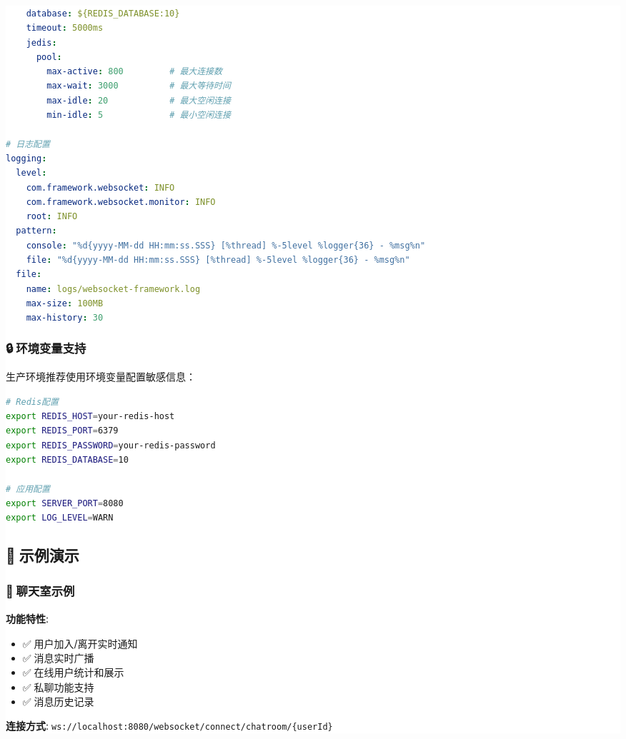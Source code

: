 ```yaml
    database: ${REDIS_DATABASE:10}
    timeout: 5000ms
    jedis:
      pool:
        max-active: 800         # 最大连接数
        max-wait: 3000          # 最大等待时间
        max-idle: 20            # 最大空闲连接
        min-idle: 5             # 最小空闲连接

# 日志配置
logging:
  level:
    com.framework.websocket: INFO
    com.framework.websocket.monitor: INFO
    root: INFO
  pattern:
    console: "%d{yyyy-MM-dd HH:mm:ss.SSS} [%thread] %-5level %logger{36} - %msg%n"
    file: "%d{yyyy-MM-dd HH:mm:ss.SSS} [%thread] %-5level %logger{36} - %msg%n"
  file:
    name: logs/websocket-framework.log
    max-size: 100MB
    max-history: 30
```

### 🔒 环境变量支持

生产环境推荐使用环境变量配置敏感信息：

```bash
# Redis配置
export REDIS_HOST=your-redis-host
export REDIS_PORT=6379
export REDIS_PASSWORD=your-redis-password
export REDIS_DATABASE=10

# 应用配置  
export SERVER_PORT=8080
export LOG_LEVEL=WARN
```

## 🎪 示例演示

### 💬 聊天室示例

**功能特性**:
- ✅ 用户加入/离开实时通知
- ✅ 消息实时广播
- ✅ 在线用户统计和展示
- ✅ 私聊功能支持
- ✅ 消息历史记录

**连接方式**: `ws://localhost:8080/websocket/connect/chatroom/{userId}`
